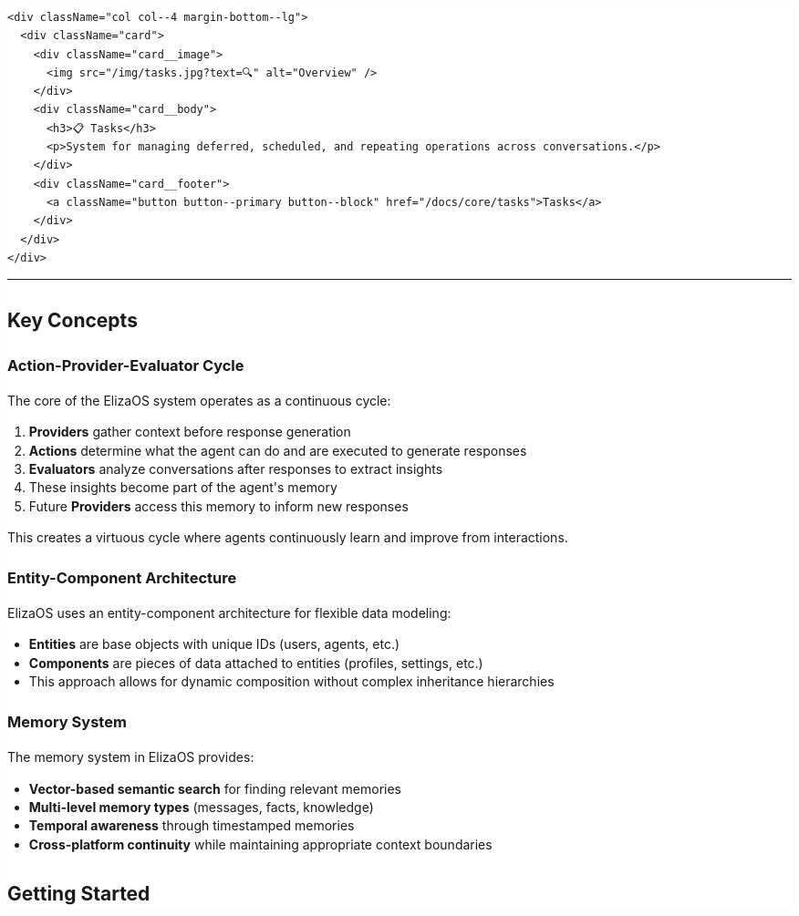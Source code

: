     <div className="col col--4 margin-bottom--lg">
      <div className="card">
        <div className="card__image">
          <img src="/img/tasks.jpg?text=🔍" alt="Overview" />
        </div>      
        <div className="card__body">
          <h3>📋 Tasks</h3>
          <p>System for managing deferred, scheduled, and repeating operations across conversations.</p>
        </div>
        <div className="card__footer">
          <a className="button button--primary button--block" href="/docs/core/tasks">Tasks</a>
        </div>
      </div>
    </div>
  </div>
</div>

---

## Key Concepts

### Action-Provider-Evaluator Cycle

The core of the ElizaOS system operates as a continuous cycle:

1. **Providers** gather context before response generation
2. **Actions** determine what the agent can do and are executed to generate responses
3. **Evaluators** analyze conversations after responses to extract insights
4. These insights become part of the agent's memory
5. Future **Providers** access this memory to inform new responses

This creates a virtuous cycle where agents continuously learn and improve from interactions.

### Entity-Component Architecture

ElizaOS uses an entity-component architecture for flexible data modeling:

- **Entities** are base objects with unique IDs (users, agents, etc.)
- **Components** are pieces of data attached to entities (profiles, settings, etc.)
- This approach allows for dynamic composition without complex inheritance hierarchies

### Memory System

The memory system in ElizaOS provides:

- **Vector-based semantic search** for finding relevant memories
- **Multi-level memory types** (messages, facts, knowledge)
- **Temporal awareness** through timestamped memories
- **Cross-platform continuity** while maintaining appropriate context boundaries

## Getting Started

